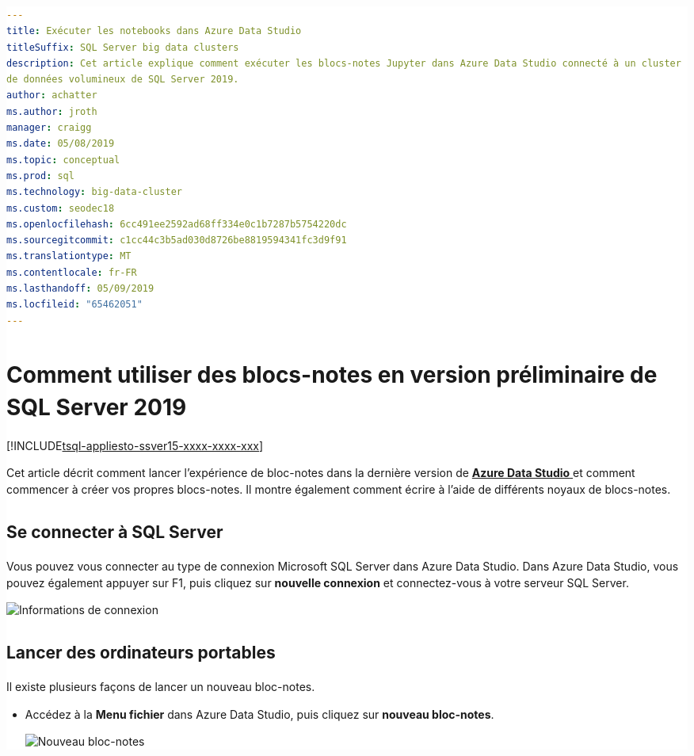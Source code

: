 ```yaml
---
title: Exécuter les notebooks dans Azure Data Studio
titleSuffix: SQL Server big data clusters
description: Cet article explique comment exécuter les blocs-notes Jupyter dans Azure Data Studio connecté à un cluster de données volumineux de SQL Server 2019.
author: achatter
ms.author: jroth
manager: craigg
ms.date: 05/08/2019
ms.topic: conceptual
ms.prod: sql
ms.technology: big-data-cluster
ms.custom: seodec18
ms.openlocfilehash: 6cc491ee2592ad68ff334e0c1b7287b5754220dc
ms.sourcegitcommit: c1cc44c3b5ad030d8726be8819594341fc3d9f91
ms.translationtype: MT
ms.contentlocale: fr-FR
ms.lasthandoff: 05/09/2019
ms.locfileid: "65462051"
---
```

# <a name="how-to-use-notebooks-in-sql-server-2019-preview"></a>Comment utiliser des blocs-notes en version préliminaire de SQL Server 2019

[!INCLUDE[tsql-appliesto-ssver15-xxxx-xxxx-xxx](../includes/tsql-appliesto-ssver15-xxxx-xxxx-xxx.md)]

Cet article décrit comment lancer l’expérience de bloc-notes dans la dernière version de [ **Azure Data Studio** ](../azure-data-studio/download.md) et comment commencer à créer vos propres blocs-notes. Il montre également comment écrire à l’aide de différents noyaux de blocs-notes.

## <a name="connect-to-sql-server"></a>Se connecter à SQL Server

Vous pouvez vous connecter au type de connexion Microsoft SQL Server dans Azure Data Studio.
Dans Azure Data Studio, vous pouvez également appuyer sur F1, puis cliquez sur **nouvelle connexion** et connectez-vous à votre serveur SQL Server.

![Informations de connexion](media/notebooks-guidance/connection-info.png)

## <a name="launch-notebooks"></a>Lancer des ordinateurs portables

Il existe plusieurs façons de lancer un nouveau bloc-notes.

- Accédez à la **Menu fichier** dans Azure Data Studio, puis cliquez sur **nouveau bloc-notes**.

    ![Nouveau bloc-notes](media/notebooks-guidance/file-new-notebook.png)
